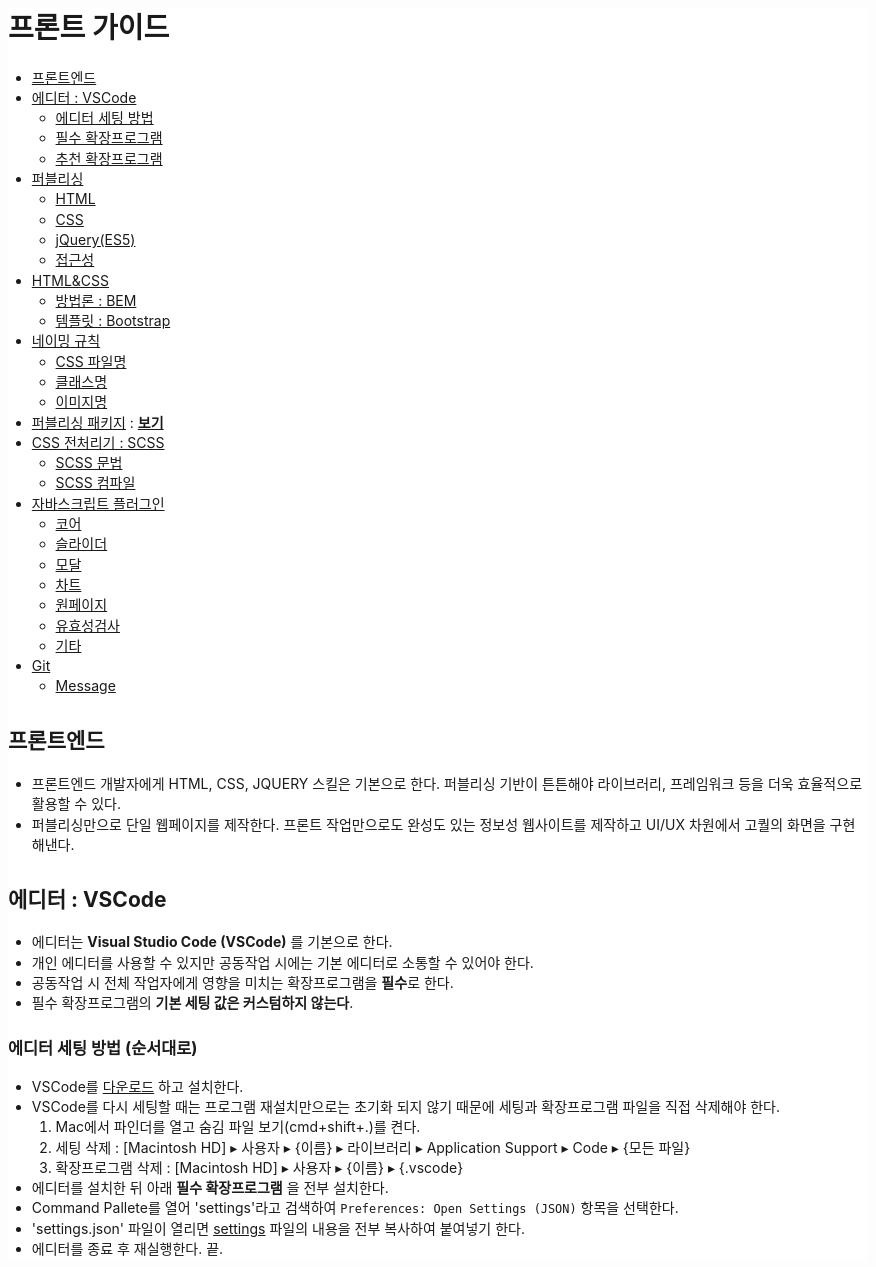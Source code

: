 # **프론트 가이드**

- [프론트엔드](#frontend)
- [에디터 : VSCode](#editor)
  - [에디터 세팅 방법](#editor-settings)
  - [필수 확장프로그램](#editor-extension-essential)
  - [추천 확장프로그램](#editor-extension-recommend)
- [퍼블리싱](#publishing)
  - [HTML](#publishing-html)
  - [CSS](#publishing-css)
  - [jQuery(ES5)](#publishing-jquery)
  - [접근성](#publishing-accessibility)
- [HTML&CSS](#htmlcss)
  - [방법론 : BEM](#bem)
  - [템플릿 : Bootstrap](#bootstrap)
- [네이밍 규칙](#naming)
  - [CSS 파일명](#naming-css)
  - [클래스명](#naming-class)
  - [이미지명](#naming-image)
- [퍼블리싱 패키지](#package) : <b style="color:orange;">[보기](https://github.com/kaldilab/Portfolio/tree/master/Code_08/project)</b>
- [CSS 전처리기 : SCSS](#preprocessor)
  - [SCSS 문법](#preprocessor-usage)
  - [SCSS 컴파일](#preprocessor-compile)
- [자바스크립트 플러그인](#plugin)
  - [코어](#plugin-core)
  - [슬라이더](#plugin-slider)
  - [모달](#plugin-modal)
  - [차트](#plugin-chart)
  - [원페이지](#plugin-onepage)
  - [유효성검사](#plugin-validation)
  - [기타](#plugin-etc)
- [Git](#git)
  - [Message](#git-message)

## <b id="frontend">프론트엔드</b>

- 프론트엔드 개발자에게 HTML, CSS, JQUERY 스킬은 기본으로 한다. 퍼블리싱 기반이 튼튼해야 라이브러리, 프레임워크 등을 더욱 효율적으로 활용할 수 있다.
- 퍼블리싱만으로 단일 웹페이지를 제작한다. 프론트 작업만으로도 완성도 있는 정보성 웹사이트를 제작하고 UI/UX 차원에서 고퀄의 화면을 구현해낸다.

## <b id="editor">에디터 : VSCode</b>

- 에디터는 **Visual Studio Code (VSCode)** 를 기본으로 한다.
- 개인 에디터를 사용할 수 있지만 공동작업 시에는 기본 에디터로 소통할 수 있어야 한다.
- 공동작업 시 전체 작업자에게 영향을 미치는 확장프로그램을 **필수**로 한다.
- 필수 확장프로그램의 **기본 세팅 값은 커스텀하지 않는다**.

### <b id="editor-settings">에디터 세팅 방법 (순서대로)</b>

- VSCode를 [다운로드](https://code.visualstudio.com/download) 하고 설치한다.
- VSCode를 다시 세팅할 때는 프로그램 재설치만으로는 초기화 되지 않기 때문에 ‎⁨세팅과 확장프로그램 파일을 직접 삭제해야 한다.
  1. Mac에서 파인더를 열고 숨김 파일 보기(cmd+shift+.)를 켠다.
  2. 세팅 삭제 : [Macintosh HD⁩] ▸ ⁨사용자⁩ ▸ {이름}⁩ ▸ ⁨라이브러리⁩ ▸ ⁨Application Support⁩ ▸ ⁨Code⁩ ▸ ⁨{모든 파일}
  3. 확장프로그램 삭제 : [Macintosh HD]⁩ ▸ ⁨사용자⁩ ▸ {이름}⁩ ▸ {.vscode}
- 에디터를 설치한 뒤 아래 **필수 확장프로그램** 을 전부 설치한다.
- Command Pallete를 열어 'settings'라고 검색하여 `Preferences: Open Settings (JSON)` 항목을 선택한다.
- 'settings.json' 파일이 열리면 [settings](https://github.com/kaldilab/Portfolio/tree/master/Code_08/settings/vscode_settings.json) 파일의 내용을 전부 복사하여 붙여넣기 한다.
- 에디터를 종료 후 재실행한다. 끝.
